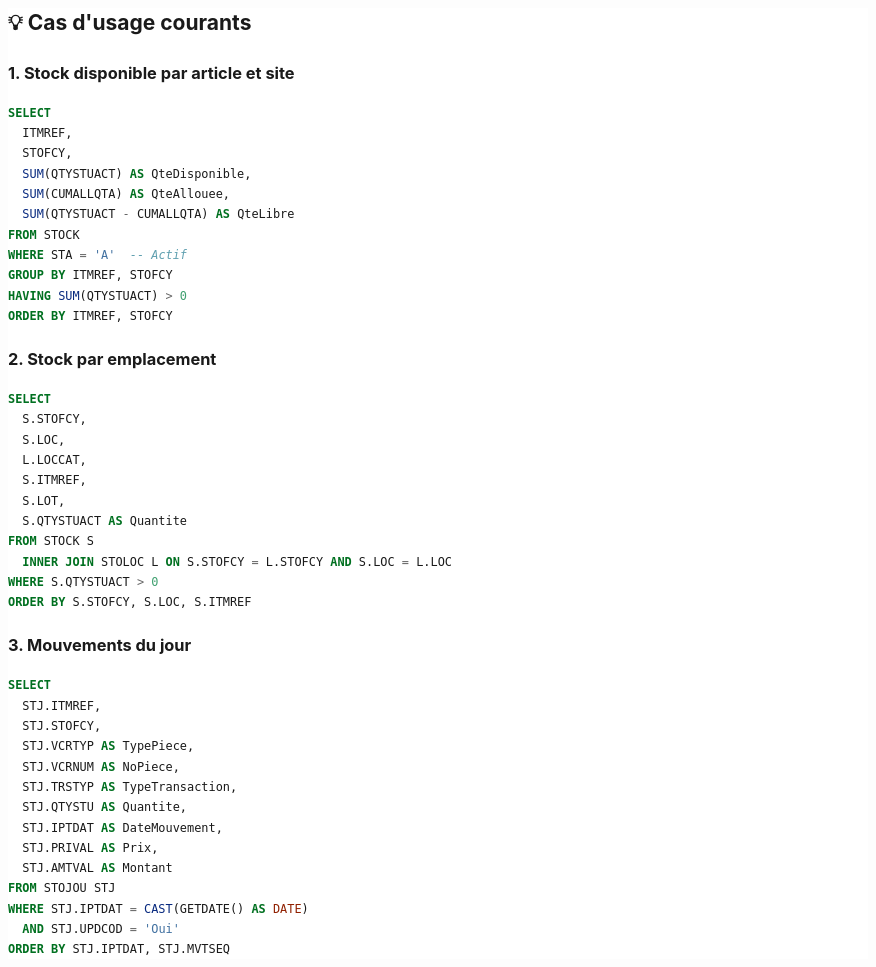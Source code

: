 
## 💡 Cas d'usage courants

### 1. Stock disponible par article et site
```sql
SELECT 
  ITMREF,
  STOFCY,
  SUM(QTYSTUACT) AS QteDisponible,
  SUM(CUMALLQTA) AS QteAllouee,
  SUM(QTYSTUACT - CUMALLQTA) AS QteLibre
FROM STOCK
WHERE STA = 'A'  -- Actif
GROUP BY ITMREF, STOFCY
HAVING SUM(QTYSTUACT) > 0
ORDER BY ITMREF, STOFCY
```

### 2. Stock par emplacement
```sql
SELECT 
  S.STOFCY,
  S.LOC,
  L.LOCCAT,
  S.ITMREF,
  S.LOT,
  S.QTYSTUACT AS Quantite
FROM STOCK S
  INNER JOIN STOLOC L ON S.STOFCY = L.STOFCY AND S.LOC = L.LOC
WHERE S.QTYSTUACT > 0
ORDER BY S.STOFCY, S.LOC, S.ITMREF
```

### 3. Mouvements du jour
```sql
SELECT 
  STJ.ITMREF,
  STJ.STOFCY,
  STJ.VCRTYP AS TypePiece,
  STJ.VCRNUM AS NoPiece,
  STJ.TRSTYP AS TypeTransaction,
  STJ.QTYSTU AS Quantite,
  STJ.IPTDAT AS DateMouvement,
  STJ.PRIVAL AS Prix,
  STJ.AMTVAL AS Montant
FROM STOJOU STJ
WHERE STJ.IPTDAT = CAST(GETDATE() AS DATE)
  AND STJ.UPDCOD = 'Oui'
ORDER BY STJ.IPTDAT, STJ.MVTSEQ
```

